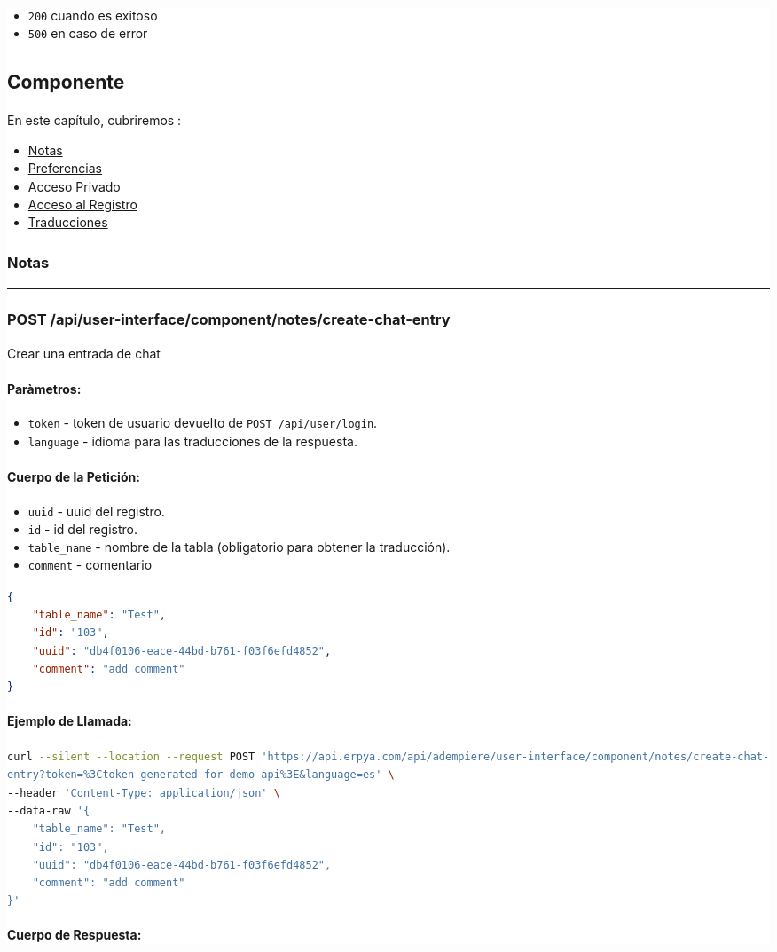 - `200` cuando es exitoso
- `500` en caso de error

## Componente
<style>
    img[alt*="borderline"] {
        border: 1px #000 solid;
    }
</style>

En este capítulo, cubriremos :

- <a href="http://localhost:8080/proxy-adempiere-api/guide/es/default-modules/adempiere-api/user-interface.html#notas"> Notas </a>
- <a href="http://localhost:8080/proxy-adempiere-api/guide/es/default-modules/adempiere-api/user-interface.html#preferencias"> Preferencias </a>
- <a href="http://localhost:8080/proxy-adempiere-api/guide/es/default-modules/adempiere-api/user-interface.html#acceso-privado"> Acceso Privado </a>
- <a href="http://localhost:8080/proxy-adempiere-api/guide/es/default-modules/adempiere-api/user-interface.html#acceso-al-registro"> Acceso al Registro </a>
- <a href="http://localhost:8080/proxy-adempiere-api/guide/es/default-modules/adempiere-api/user-interface.html#traducciones"> Traducciones </a>

### Notas <hr>

### POST /api/user-interface/component/notes/create-chat-entry

Crear una entrada de chat

#### Paràmetros:

- `token` - token de usuario devuelto de `POST /api/user/login`.
- `language` - idioma para las traducciones de la respuesta.
#### Cuerpo de la Petición:

- `uuid` - uuid del registro.
- `id` - id del registro.
- `table_name` - nombre de la tabla (obligatorio para obtener la traducción).
- `comment` - comentario
```json
{
    "table_name": "Test",
    "id": "103",
    "uuid": "db4f0106-eace-44bd-b761-f03f6efd4852",
    "comment": "add comment"
}
```
#### Ejemplo de Llamada:

```bash
curl --silent --location --request POST 'https://api.erpya.com/api/adempiere/user-interface/component/notes/create-chat-entry?token=%3Ctoken-generated-for-demo-api%3E&language=es' \
--header 'Content-Type: application/json' \
--data-raw '{
    "table_name": "Test",
    "id": "103",
    "uuid": "db4f0106-eace-44bd-b761-f03f6efd4852",
    "comment": "add comment"
}'  
```
#### Cuerpo de Respuesta:
